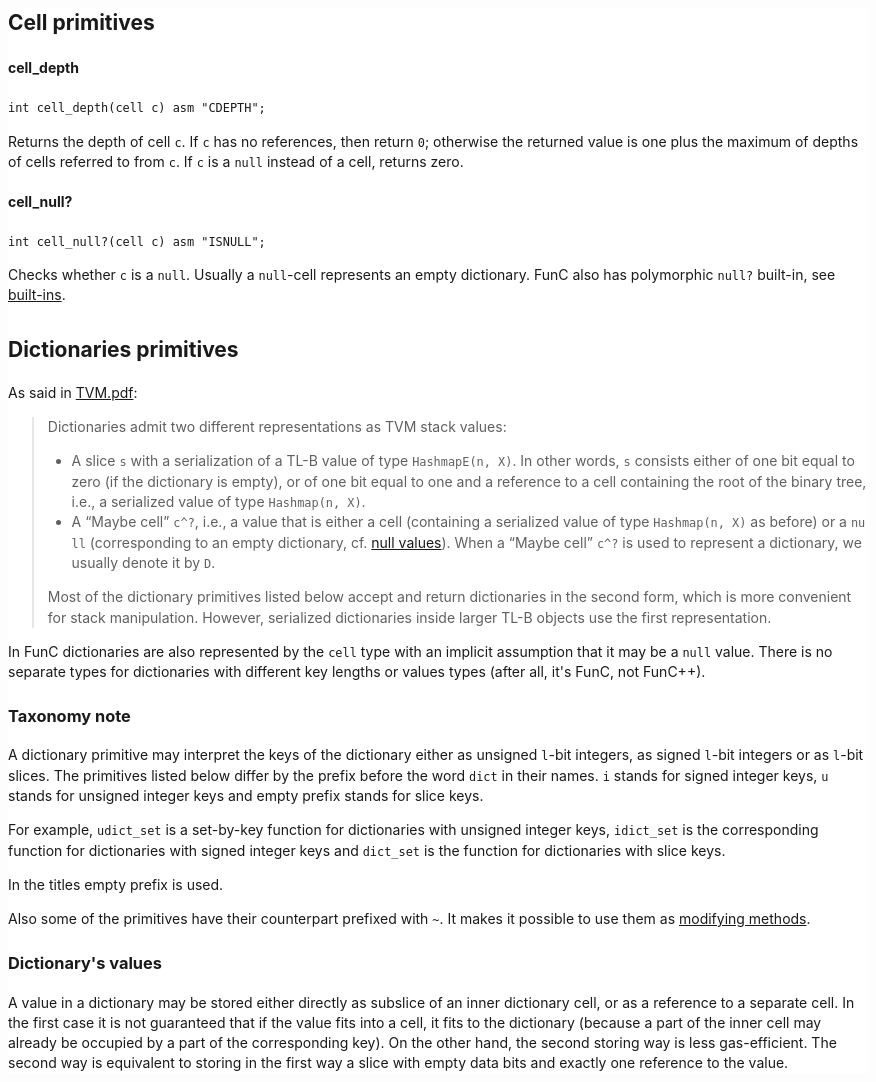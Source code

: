 ## Cell primitives
#### cell_depth
```
int cell_depth(cell c) asm "CDEPTH";
```
Returns the depth of cell `c`. If `c` has no references, then return `0`; otherwise the returned value is one plus the maximum of depths of cells referred to from `c`. If `c` is a `null` instead of a cell, returns zero.
#### cell_null?
```
int cell_null?(cell c) asm "ISNULL";
```
Checks whether `c` is a `null`. Usually a `null`-cell represents an empty dictionary. FunC also has polymorphic `null?` built-in, see [built-ins](/func/builtins?id=other-primitives).

## Dictionaries primitives
As said in [TVM.pdf](https://ton-blockchain.github.io/docs/tvm.pdf):
> Dictionaries admit two different representations as TVM stack values:
> * A slice `s` with a serialization of a TL-B value of type `HashmapE(n, X)`. In other words, `s` consists either of one bit equal to zero (if the dictionary is empty), or of one bit equal to one and a reference to a cell containing the root of the binary tree, i.e., a serialized value of type `Hashmap(n, X)`.
> * A “Maybe cell” `c^?`, i.e., a value that is either a cell (containing a serialized value of type `Hashmap(n, X)` as before) or a `null` (corresponding to an empty dictionary, cf. [null values](/func/types?id=null-values)). When a “Maybe cell” `c^?` is used to represent a dictionary, we usually denote it by `D`.  
>
> Most of the dictionary primitives listed below accept and return dictionaries in the second form, which is more convenient for stack manipulation. However, serialized dictionaries inside larger TL-B objects use the first representation.

In FunC dictionaries are also represented by the `cell` type with an implicit assumption that it may be a `null` value. There is no separate types for dictionaries with different key lengths or values types (after all, it's FunC, not FunC++).

### Taxonomy note
A dictionary primitive may interpret the keys of the dictionary either as unsigned `l`-bit integers, as signed `l`-bit integers or as `l`-bit slices. The primitives listed below differ by the prefix before the word `dict` in their names. `i` stands for signed integer keys, `u` stands for unsigned integer keys and empty prefix stands for slice keys.

For example, `udict_set` is a set-by-key function for dictionaries with unsigned integer keys, `idict_set` is the corresponding function for dictionaries with signed integer keys and `dict_set` is the function for dictionaries with slice keys.

In the titles empty prefix is used.

Also some of the primitives have their counterpart prefixed with `~`. It makes it possible to use them as [modifying methods](/func/statements?id=modifying-methods).

### Dictionary's values
A value in a dictionary may be stored either directly as subslice of an inner dictionary cell, or as a reference to a separate cell. In the first case it is not guaranteed that if the value fits into a cell, it fits to the dictionary (because a part of the inner cell may already be occupied by a part of the corresponding key). On the other hand, the second storing way is less gas-efficient. The second way is equivalent to storing in the first way a slice with empty data bits and exactly one reference to the value.
